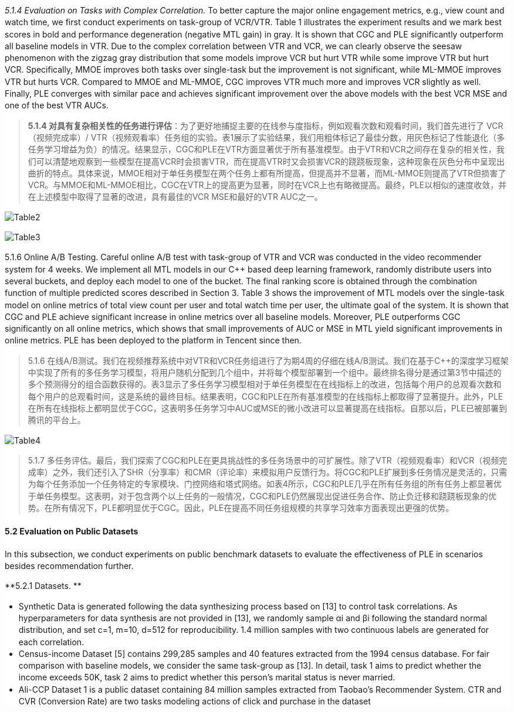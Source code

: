*5.1.4 Evaluation on Tasks with Complex Correlation.* To better capture the major online engagement metrics, e.g., view count and watch time, we first conduct experiments on task-group of VCR/VTR. Table 1 illustrates the experiment results and we mark best scores in bold and performance degeneration (negative MTL gain) in gray. It is shown that CGC and PLE significantly outperform all baseline models in VTR. Due to the complex correlation between VTR and VCR, we can clearly observe the seesaw phenomenon with the zigzag gray distribution that some models improve VCR but hurt VTR while some improve VTR but hurt VCR. Specifically, MMOE improves both tasks over single-task but the improvement is not significant, while ML-MMOE improves VTR but hurts VCR. Compared to MMOE and ML-MMOE, CGC improves VTR much more and improves VCR slightly as well. Finally, PLE converges with similar pace and achieves significant improvement over the above models with the best VCR MSE and one of the best VTR AUCs.

> **5.1.4 对具有复杂相关性的任务进行评估**：为了更好地捕捉主要的在线参与度指标，例如观看次数和观看时间，我们首先进行了 VCR（视频完成率）/ VTR（视频观看率）任务组的实验。表1展示了实验结果，我们用粗体标记了最佳分数，用灰色标记了性能退化（多任务学习增益为负）的情况。结果显示，CGC和PLE在VTR方面显著优于所有基准模型。由于VTR和VCR之间存在复杂的相关性，我们可以清楚地观察到一些模型在提高VCR时会损害VTR，而在提高VTR时又会损害VCR的跷跷板现象，这种现象在灰色分布中呈现出曲折的特点。具体来说，MMOE相对于单任务模型在两个任务上都有所提高，但提高并不显著，而ML-MMOE则提高了VTR但损害了VCR。与MMOE和ML-MMOE相比，CGC在VTR上的提高更为显著，同时在VCR上也有略微提高。最终，PLE以相似的速度收敛，并在上述模型中取得了显著的改进，具有最佳的VCR MSE和最好的VTR AUC之一。

![Table2](/Users/anmingyu/Github/Gor-rok/Papers/multitask/PLE/Table2.png)

![Table3](/Users/anmingyu/Github/Gor-rok/Papers/multitask/PLE/Table3.png)

5.1.6 Online A/B Testing. Careful online A/B test with task-group of VTR and VCR was conducted in the video recommender system for 4 weeks. We implement all MTL models in our C++ based deep learning framework, randomly distribute users into several buckets, and deploy each model to one of the bucket. The final ranking score is obtained through the combination function of multiple predicted scores described in Section 3. Table 3 shows the improvement of MTL models over the single-task model on online metrics of total view count per user and total watch time per user, the ultimate goal of the system. It is shown that CGC and PLE achieve significant increase in online metrics over all baseline models. Moreover, PLE outperforms CGC significantly on all online metrics, which shows that small improvements of AUC or MSE in MTL yield significant improvements in online metrics. PLE has been deployed to the platform in Tencent since then.

> 5.1.6 在线A/B测试。我们在视频推荐系统中对VTR和VCR任务组进行了为期4周的仔细在线A/B测试。我们在基于C++的深度学习框架中实现了所有的多任务学习模型，将用户随机分配到几个组中，并将每个模型部署到一个组中。最终排名得分是通过第3节中描述的多个预测得分的组合函数获得的。表3显示了多任务学习模型相对于单任务模型在在线指标上的改进，包括每个用户的总观看次数和每个用户的总观看时间，这是系统的最终目标。结果表明，CGC和PLE在所有基准模型的在线指标上都取得了显著提升。此外，PLE在所有在线指标上都明显优于CGC，这表明多任务学习中AUC或MSE的微小改进可以显著提高在线指标。自那以后，PLE已被部署到腾讯的平台上。

![Table4](/Users/anmingyu/Github/Gor-rok/Papers/multitask/PLE/Table4.png)

> 5.1.7 多任务评估。最后，我们探索了CGC和PLE在更具挑战性的多任务场景中的可扩展性。除了VTR（视频观看率）和VCR（视频完成率）之外，我们还引入了SHR（分享率）和CMR（评论率）来模拟用户反馈行为。将CGC和PLE扩展到多任务情况是灵活的，只需为每个任务添加一个任务特定的专家模块、门控网络和塔式网络。如表4所示，CGC和PLE几乎在所有任务组的所有任务上都显著优于单任务模型。这表明，对于包含两个以上任务的一般情况，CGC和PLE仍然展现出促进任务合作、防止负迁移和跷跷板现象的优势。在所有情况下，PLE都明显优于CGC。因此，PLE在提高不同任务组规模的共享学习效率方面表现出更强的优势。

#### 5.2 Evaluation on Public Datasets

In this subsection, we conduct experiments on public benchmark datasets to evaluate the effectiveness of PLE in scenarios besides recommendation further.

**5.2.1 Datasets. **

- Synthetic Data is generated following the data synthesizing process based on [13] to control task correlations. As hyperparameters for data synthesis are not provided in [13], we randomly sample αi and βi following the standard normal distribution, and set c=1, m=10, d=512 for reproducibility. 1.4 million samples with two continuous labels are generated for each correlation.
- Census-income Dataset [5] contains 299,285 samples and 40 features extracted from the 1994 census database. For fair comparison with baseline models, we consider the same task-group as [13]. In detail, task 1 aims to predict whether the income exceeds 50K, task 2 aims to predict whether this person’s marital status is never married. 
- Ali-CCP Dataset 1 is a public dataset containing 84 million samples extracted from Taobao’s Recommender System. CTR and CVR (Conversion Rate) are two tasks modeling actions of click and purchase in the dataset
